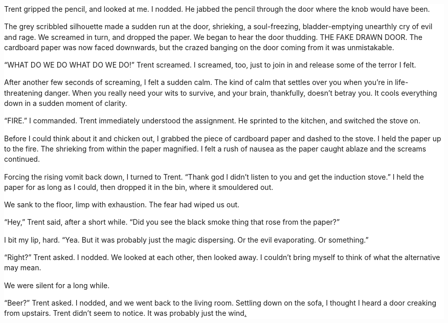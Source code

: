 Trent gripped the pencil, and looked at me. I nodded. He jabbed the pencil through the door where the knob would have been.

The grey scribbled silhouette made a sudden run at the door, shrieking, a soul-freezing, bladder-emptying unearthly cry of evil and rage. We screamed in turn, and dropped the paper. We began to hear the door thudding. THE FAKE DRAWN DOOR. The cardboard paper was now faced downwards, but the crazed banging on the door coming from it was unmistakable. 

“WHAT DO WE DO WHAT DO WE DO!” Trent screamed. I screamed, too, just to join in and release some of the terror I felt. 

After another few seconds of screaming, I felt a sudden calm. The kind of calm that settles over you when you’re in life-threatening danger. When you really need your wits to survive, and your brain, thankfully, doesn’t betray you. It cools everything down in a sudden moment of clarity.

“FIRE.” I commanded. Trent immediately understood the assignment. He sprinted to the kitchen, and switched the stove on. 

Before I could think about it and chicken out, I grabbed the piece of cardboard paper and dashed to the stove. I held the paper up to the fire. The shrieking from within the paper magnified. I felt a rush of nausea as the paper caught ablaze and the screams continued.

Forcing the rising vomit back down, I turned to Trent. “Thank god I didn’t listen to you and get the induction stove.” I held the paper for as long as I could, then dropped it in the bin, where it smouldered out.

We sank to the floor, limp with exhaustion. The fear had wiped us out. 

“Hey,” Trent said, after a short while. “Did you see the black smoke thing that rose from the paper?”

I bit my lip, hard. “Yea. But it was probably just the magic dispersing. Or the evil evaporating. Or something.”

“Right?” Trent asked. I nodded. We looked at each other, then looked away. I couldn’t bring myself to think of what the alternative may mean. 

We were silent for a long while.

“Beer?” Trent asked. I nodded, and we went back to the living room. Settling down on the sofa, I thought I heard a door creaking from upstairs. Trent didn’t seem to notice. It was probably just the wind[.](https://www.reddit.com/r/TheDarkSeas/)
